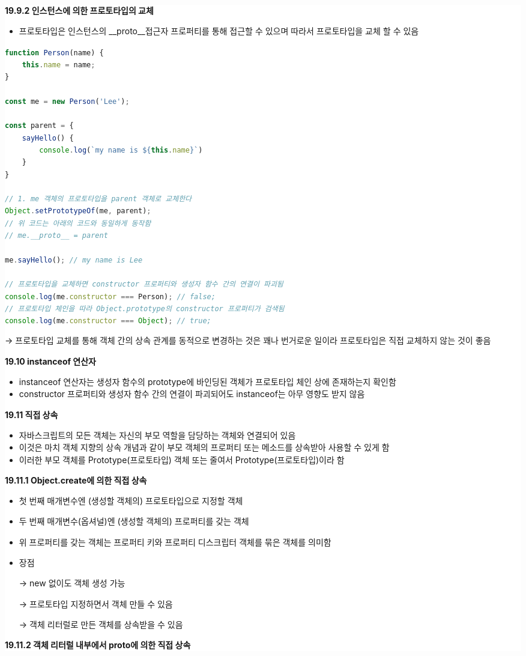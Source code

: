 **19.9.2 인스턴스에 의한 프로토타입의 교체**

- 프로토타입은 인스턴스의 __proto__접근자 프로퍼티를 통해 접근할 수 있으며 따라서 프로토타입을 교체 할 수 있음

```jsx
function Person(name) {
	this.name = name;
}

const me = new Person('Lee');

const parent = {
	sayHello() {
		console.log(`my name is ${this.name}`)
	}
}

// 1. me 객체의 프로토타입을 parent 객체로 교체한다
Object.setPrototypeOf(me, parent);
// 위 코드는 아래의 코드와 동일하게 동작함
// me.__proto__ = parent

me.sayHello(); // my name is Lee

// 프로토타입을 교체하면 constructor 프로퍼티와 생성자 함수 간의 연결이 파괴됨
console.log(me.constructor === Person); // false;
// 프로토타입 체인을 따라 Object.prototype의 constructor 프로퍼티가 검색됨
console.log(me.constructor === Object); // true;
```

→ 프로토타입 교체를 통해 객체 간의 상속 관계를 동적으로 변경하는 것은 꽤나 번거로운 일이라 프로토타입은 직접 교체하지 않는 것이 좋음

**19.10 instanceof 연산자**

- instanceof 연산자는 생성자 함수의 prototype에 바인딩된 객체가 프로토타입 체인 상에 존재하는지 확인함
- constructor 프로퍼티와 생성자 함수 간의 연결이 파괴되어도 instanceof는 아무 영향도 받지 않음

**19.11 직접 상속**

- 자바스크립트의 모든 객체는 자신의 부모 역할을 담당하는 객체와 연결되어 있음
- 이것은 마치 객체 지향의 상속 개념과 같이 부모 객체의 프로퍼티 또는 메소드를 상속받아 사용할 수 있게 함
- 이러한 부모 객체를 Prototype(프로토타입) 객체 또는 줄여서 Prototype(프로토타입)이라 함

**19.11.1 Object.create에 의한 직접 상속**

- 첫 번째 매개변수엔 (생성할 객체의) 프로토타입으로 지정할 객체
- 두 번째 매개변수(옵셔널)엔 (생성할 객체의) 프로퍼티를 갖는 객체
- 위 프로퍼티를 갖는 객체는 프로퍼티 키와 프로퍼티 디스크립터 객체를 묶은 객체를 의미함
- 장점
    
    → new 없이도 객체 생성 가능
    
    → 프로토타입 지정하면서 객체 만들 수 있음
    
    → 객체 리터럴로 만든 객체를 상속받을 수 있음
    

**19.11.2 객체 리터럴 내부에서 proto에 의한 직접 상속**

